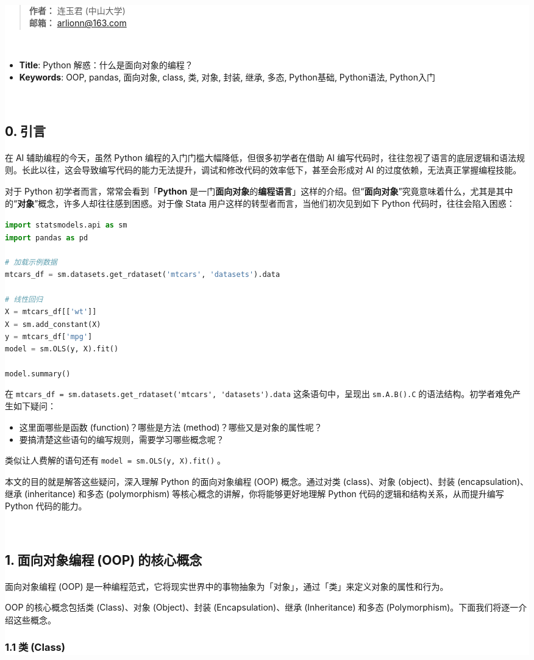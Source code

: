 
> **作者：** 连玉君 (中山大学)    
> **邮箱：** <arlionn@163.com> 

&emsp;


- **Title**: Python 解惑：什么是面向对象的编程？
- **Keywords**: OOP, pandas, 面向对象, class, 类, 对象, 封装, 继承, 多态, Python基础, Python语法, Python入门

&emsp; 

## 0. 引言

在 AI 辅助编程的今天，虽然 Python 编程的入门门槛大幅降低，但很多初学者在借助 AI 编写代码时，往往忽视了语言的底层逻辑和语法规则。长此以往，这会导致编写代码的能力无法提升，调试和修改代码的效率低下，甚至会形成对 AI 的过度依赖，无法真正掌握编程技能。

对于 Python 初学者而言，常常会看到「**Python** 是一门**面向对象**的**编程语言**」这样的介绍。但“**面向对象**”究竟意味着什么，尤其是其中的“**对象**”概念，许多人却往往感到困惑。对于像 Stata 用户这样的转型者而言，当他们初次见到如下 Python 代码时，往往会陷入困惑：

```python
import statsmodels.api as sm
import pandas as pd

# 加载示例数据
mtcars_df = sm.datasets.get_rdataset('mtcars', 'datasets').data

# 线性回归
X = mtcars_df[['wt']]
X = sm.add_constant(X)
y = mtcars_df['mpg']
model = sm.OLS(y, X).fit()

model.summary()
```

在 `mtcars_df = sm.datasets.get_rdataset('mtcars', 'datasets').data` 这条语句中，呈现出 `sm.A.B().C` 的语法结构。初学者难免产生如下疑问：

- 这里面哪些是函数 (function)？哪些是方法 (method)？哪些又是对象的属性呢？
- 要搞清楚这些语句的编写规则，需要学习哪些概念呢？

类似让人费解的语句还有 `model = sm.OLS(y, X).fit()` 。

本文的目的就是解答这些疑问，深入理解 Python 的面向对象编程 (OOP) 概念。通过对类 (class)、对象 (object)、封装 (encapsulation)、继承 (inheritance) 和多态 (polymorphism) 等核心概念的讲解，你将能够更好地理解 Python 代码的逻辑和结构关系，从而提升编写 Python 代码的能力。

&emsp;

## 1. 面向对象编程 (OOP) 的核心概念

面向对象编程 (OOP) 是一种编程范式，它将现实世界中的事物抽象为「对象」，通过「类」来定义对象的属性和行为。

OOP 的核心概念包括类 (Class)、对象 (Object)、封装 (Encapsulation)、继承 (Inheritance) 和多态 (Polymorphism)。下面我们将逐一介绍这些概念。

### 1.1 类 (Class) 
